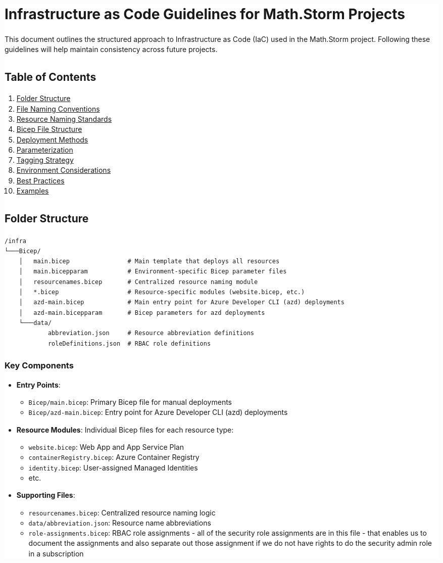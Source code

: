 # Infrastructure as Code Guidelines for Math.Storm Projects

This document outlines the structured approach to Infrastructure as Code (IaC) used in the Math.Storm project. Following these guidelines will help maintain consistency across future projects.

## Table of Contents
1. [Folder Structure](#folder-structure)
2. [File Naming Conventions](#file-naming-conventions)
3. [Resource Naming Standards](#resource-naming-standards)
4. [Bicep File Structure](#bicep-file-structure)
5. [Deployment Methods](#deployment-methods)
6. [Parameterization](#parameterization)
7. [Tagging Strategy](#tagging-strategy)
8. [Environment Considerations](#environment-considerations)
9. [Best Practices](#best-practices)
10. [Examples](#examples)

## Folder Structure

```
/infra
└───Bicep/
    │   main.bicep                # Main template that deploys all resources
    │   main.bicepparam           # Environment-specific Bicep parameter files
    │   resourcenames.bicep       # Centralized resource naming module
    │   *.bicep                   # Resource-specific modules (website.bicep, etc.)
    │   azd-main.bicep            # Main entry point for Azure Developer CLI (azd) deployments
    │   azd-main.bicepparam       # Bicep parameters for azd deployments
    └───data/
            abbreviation.json     # Resource abbreviation definitions
            roleDefinitions.json  # RBAC role definitions
```

### Key Components

- **Entry Points**:
  - `Bicep/main.bicep`: Primary Bicep file for manual deployments
  - `Bicep/azd-main.bicep`: Entry point for Azure Developer CLI (azd) deployments

- **Resource Modules**: Individual Bicep files for each resource type:
  - `website.bicep`: Web App and App Service Plan
  - `containerRegistry.bicep`: Azure Container Registry
  - `identity.bicep`: User-assigned Managed Identities
  - etc.

- **Supporting Files**:
  - `resourcenames.bicep`: Centralized resource naming logic
  - `data/abbreviation.json`: Resource name abbreviations
  - `role-assignments.bicep`: RBAC role assignments - all of the security role assignments are in this file - that enables us to document the assignments and also  separate out those assignment if we do not have rights to do the security admin role in a subscription
